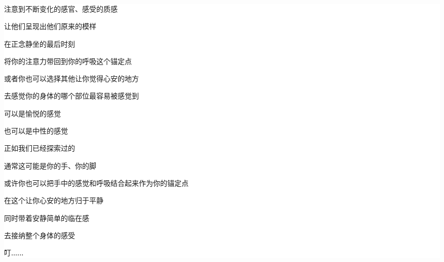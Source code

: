 注意到不断变化的感官、感受的质感

让他们呈现出他们原来的模样

在正念静坐的最后时刻

将你的注意力带回到你的呼吸这个锚定点

或者你也可以选择其他让你觉得心安的地方

去感觉你的身体的哪个部位最容易被感觉到

可以是愉悦的感觉

也可以是中性的感觉

正如我们已经探索过的

通常这可能是你的手、你的脚

或许你也可以把手中的感觉和呼吸结合起来作为你的锚定点

在这个让你心安的地方归于平静

同时带着安静简单的临在感

去接纳整个身体的感受

叮......
